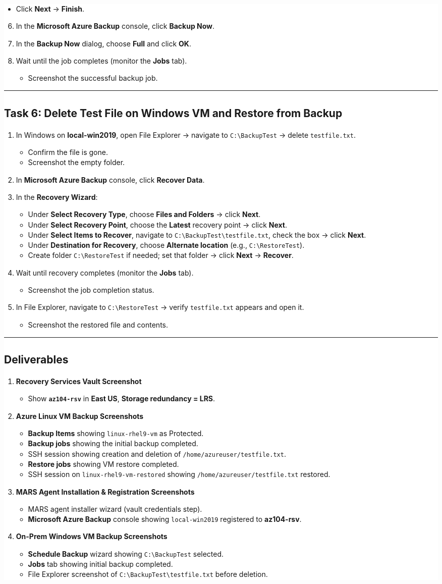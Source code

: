    * Click **Next** → **Finish**.
6. In the **Microsoft Azure Backup** console, click **Backup Now**.
7. In the **Backup Now** dialog, choose **Full** and click **OK**.
8. Wait until the job completes (monitor the **Jobs** tab).

   * Screenshot the successful backup job.

---

## Task 6: Delete Test File on Windows VM and Restore from Backup

1. In Windows on **local-win2019**, open File Explorer → navigate to `C:\BackupTest` → delete `testfile.txt`.

   * Confirm the file is gone.
   * Screenshot the empty folder.
2. In **Microsoft Azure Backup** console, click **Recover Data**.
3. In the **Recovery Wizard**:

   * Under **Select Recovery Type**, choose **Files and Folders** → click **Next**.
   * Under **Select Recovery Point**, choose the **Latest** recovery point → click **Next**.
   * Under **Select Items to Recover**, navigate to `C:\BackupTest\testfile.txt`, check the box → click **Next**.
   * Under **Destination for Recovery**, choose **Alternate location** (e.g., `C:\RestoreTest`).
   * Create folder `C:\RestoreTest` if needed; set that folder → click **Next** → **Recover**.
4. Wait until recovery completes (monitor the **Jobs** tab).

   * Screenshot the job completion status.
5. In File Explorer, navigate to `C:\RestoreTest` → verify `testfile.txt` appears and open it.

   * Screenshot the restored file and contents.

---

## Deliverables

1. **Recovery Services Vault Screenshot**

   * Show **`az104-rsv`** in **East US**, **Storage redundancy = LRS**.

2. **Azure Linux VM Backup Screenshots**

   * **Backup Items** showing `linux-rhel9-vm` as Protected.
   * **Backup jobs** showing the initial backup completed.
   * SSH session showing creation and deletion of `/home/azureuser/testfile.txt`.
   * **Restore jobs** showing VM restore completed.
   * SSH session on `linux-rhel9-vm-restored` showing `/home/azureuser/testfile.txt` restored.

3. **MARS Agent Installation & Registration Screenshots**

   * MARS agent installer wizard (vault credentials step).
   * **Microsoft Azure Backup** console showing `local-win2019` registered to **az104-rsv**.

4. **On-Prem Windows VM Backup Screenshots**

   * **Schedule Backup** wizard showing `C:\BackupTest` selected.
   * **Jobs** tab showing initial backup completed.
   * File Explorer screenshot of `C:\BackupTest\testfile.txt` before deletion.
